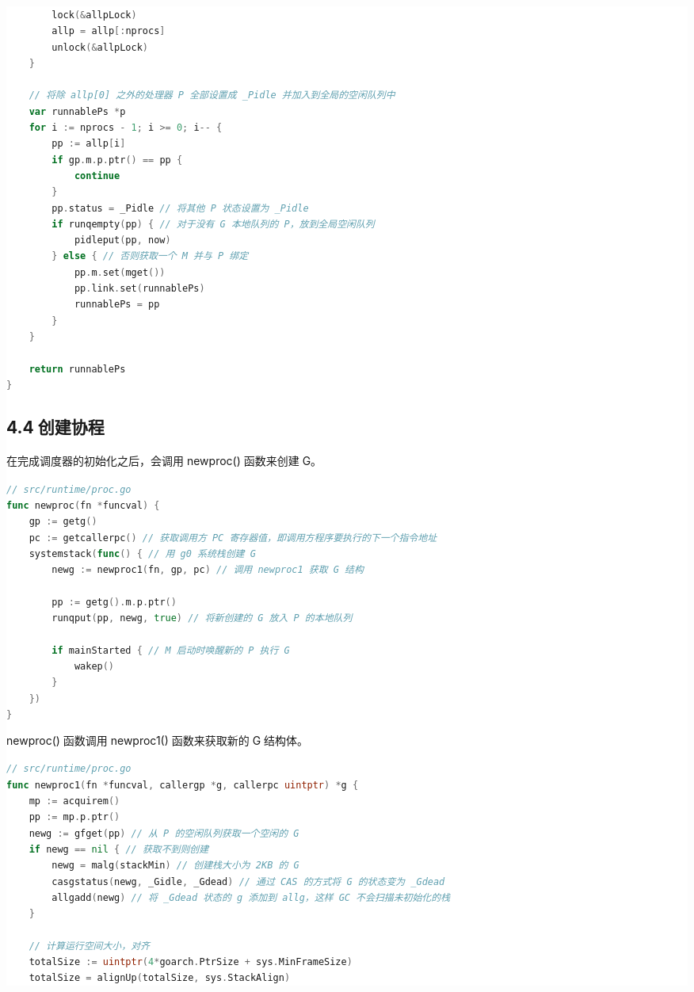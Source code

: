 ```go
		lock(&allpLock)
		allp = allp[:nprocs]
		unlock(&allpLock)
	}

	// 将除 allp[0] 之外的处理器 P 全部设置成 _Pidle 并加入到全局的空闲队列中
	var runnablePs *p
	for i := nprocs - 1; i >= 0; i-- {
		pp := allp[i]
		if gp.m.p.ptr() == pp {
			continue
		}
		pp.status = _Pidle // 将其他 P 状态设置为 _Pidle
		if runqempty(pp) { // 对于没有 G 本地队列的 P，放到全局空闲队列
			pidleput(pp, now)
		} else { // 否则获取一个 M 并与 P 绑定
			pp.m.set(mget())
			pp.link.set(runnablePs)
			runnablePs = pp
		}
	}

	return runnablePs
}
```

## 4.4 创建协程

在完成调度器的初始化之后，会调用 newproc() 函数来创建 G。

```go
// src/runtime/proc.go
func newproc(fn *funcval) {
	gp := getg()
	pc := getcallerpc() // 获取调用方 PC 寄存器值，即调用方程序要执行的下一个指令地址
	systemstack(func() { // 用 g0 系统栈创建 G
		newg := newproc1(fn, gp, pc) // 调用 newproc1 获取 G 结构

		pp := getg().m.p.ptr()
		runqput(pp, newg, true) // 将新创建的 G 放入 P 的本地队列

		if mainStarted { // M 启动时唤醒新的 P 执行 G
			wakep()
		}
	})
}
```

newproc() 函数调用 newproc1() 函数来获取新的 G 结构体。

```go
// src/runtime/proc.go
func newproc1(fn *funcval, callergp *g, callerpc uintptr) *g {
	mp := acquirem()
	pp := mp.p.ptr()
	newg := gfget(pp) // 从 P 的空闲队列获取一个空闲的 G
	if newg == nil { // 获取不到则创建
		newg = malg(stackMin) // 创建栈大小为 2KB 的 G
		casgstatus(newg, _Gidle, _Gdead) // 通过 CAS 的方式将 G 的状态变为 _Gdead
		allgadd(newg) // 将 _Gdead 状态的 g 添加到 allg，这样 GC 不会扫描未初始化的栈
	}

	// 计算运行空间大小，对齐
	totalSize := uintptr(4*goarch.PtrSize + sys.MinFrameSize)
	totalSize = alignUp(totalSize, sys.StackAlign)
```